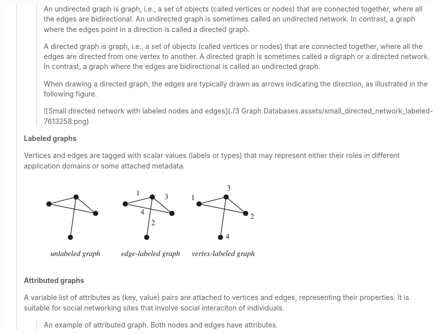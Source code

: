 > >An undirected graph is graph, i.e., a set of objects (called vertices or nodes) that are connected together, where all the edges are bidirectional. An undirected graph is sometimes called an undirected network. In contrast, a graph where the edges point in a direction is called a directed graph.
> >
> >
> >
> >A directed graph is graph, i.e., a set of objects (called vertices or nodes) that are connected together, where all the edges are directed from one vertex to another. A directed graph is sometimes called a digraph or a directed network. In contrast, a graph where the edges are bidirectional is called an undirected graph.
> >
> >When drawing a directed graph, the edges are typically drawn as arrows indicating the direction, as illustrated in the following figure.
> >
> >![Small directed network with labeled nodes and edges](./3 Graph Databases.assets/small_directed_network_labeled-7613258.png)
>
> 
>
> **Labeled graphs**  
>
> Vertices and edges are tagged with scalar values (labels or types) that may represent either their roles in different application domains or some attached metadata.
>
> <img src="./3 Graph Databases.assets/Screen Shot 2022-09-07 at 21.17.16.png" alt="Screen Shot 2022-09-07 at 21.17.16" style="zoom:50%;" />
>
> 
>
> **Attributed graphs**  
>
> A variable list of attributes as (key, value) pairs are attached to vertices and edges, representing their properties. It is suitable for social networking sites that involve social interaciton of individuals.
>
> > An example of attributed graph. Both nodes and edges have attributes. 
> >